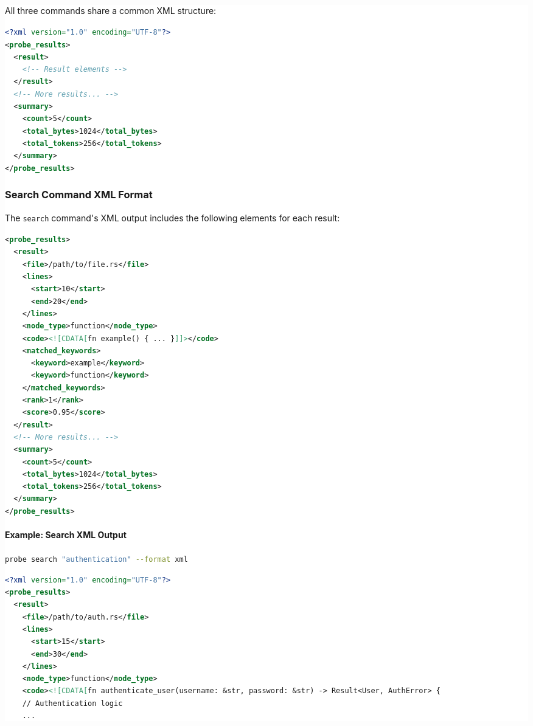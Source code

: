 All three commands share a common XML structure:

```xml
<?xml version="1.0" encoding="UTF-8"?>
<probe_results>
  <result>
    <!-- Result elements -->
  </result>
  <!-- More results... -->
  <summary>
    <count>5</count>
    <total_bytes>1024</total_bytes>
    <total_tokens>256</total_tokens>
  </summary>
</probe_results>
```

### Search Command XML Format

The `search` command's XML output includes the following elements for each result:

```xml
<probe_results>
  <result>
    <file>/path/to/file.rs</file>
    <lines>
      <start>10</start>
      <end>20</end>
    </lines>
    <node_type>function</node_type>
    <code><![CDATA[fn example() { ... }]]></code>
    <matched_keywords>
      <keyword>example</keyword>
      <keyword>function</keyword>
    </matched_keywords>
    <rank>1</rank>
    <score>0.95</score>
  </result>
  <!-- More results... -->
  <summary>
    <count>5</count>
    <total_bytes>1024</total_bytes>
    <total_tokens>256</total_tokens>
  </summary>
</probe_results>
```

#### Example: Search XML Output

```bash
probe search "authentication" --format xml
```

```xml
<?xml version="1.0" encoding="UTF-8"?>
<probe_results>
  <result>
    <file>/path/to/auth.rs</file>
    <lines>
      <start>15</start>
      <end>30</end>
    </lines>
    <node_type>function</node_type>
    <code><![CDATA[fn authenticate_user(username: &str, password: &str) -> Result<User, AuthError> {
    // Authentication logic
    ...
```